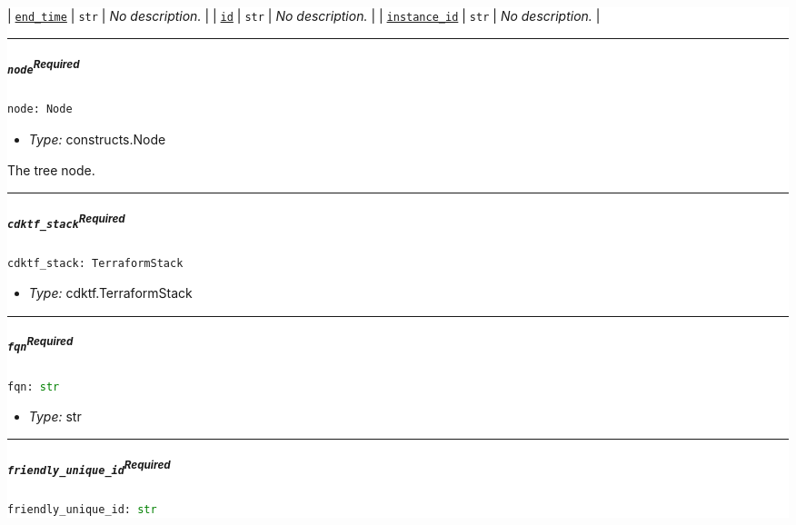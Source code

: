 | <code><a href="#@cdktf/provider-opentelekomcloud.dataOpentelekomcloudTaurusdbMysqlBackupsV3.DataOpentelekomcloudTaurusdbMysqlBackupsV3.property.endTime">end_time</a></code> | <code>str</code> | *No description.* |
| <code><a href="#@cdktf/provider-opentelekomcloud.dataOpentelekomcloudTaurusdbMysqlBackupsV3.DataOpentelekomcloudTaurusdbMysqlBackupsV3.property.id">id</a></code> | <code>str</code> | *No description.* |
| <code><a href="#@cdktf/provider-opentelekomcloud.dataOpentelekomcloudTaurusdbMysqlBackupsV3.DataOpentelekomcloudTaurusdbMysqlBackupsV3.property.instanceId">instance_id</a></code> | <code>str</code> | *No description.* |

---

##### `node`<sup>Required</sup> <a name="node" id="@cdktf/provider-opentelekomcloud.dataOpentelekomcloudTaurusdbMysqlBackupsV3.DataOpentelekomcloudTaurusdbMysqlBackupsV3.property.node"></a>

```python
node: Node
```

- *Type:* constructs.Node

The tree node.

---

##### `cdktf_stack`<sup>Required</sup> <a name="cdktf_stack" id="@cdktf/provider-opentelekomcloud.dataOpentelekomcloudTaurusdbMysqlBackupsV3.DataOpentelekomcloudTaurusdbMysqlBackupsV3.property.cdktfStack"></a>

```python
cdktf_stack: TerraformStack
```

- *Type:* cdktf.TerraformStack

---

##### `fqn`<sup>Required</sup> <a name="fqn" id="@cdktf/provider-opentelekomcloud.dataOpentelekomcloudTaurusdbMysqlBackupsV3.DataOpentelekomcloudTaurusdbMysqlBackupsV3.property.fqn"></a>

```python
fqn: str
```

- *Type:* str

---

##### `friendly_unique_id`<sup>Required</sup> <a name="friendly_unique_id" id="@cdktf/provider-opentelekomcloud.dataOpentelekomcloudTaurusdbMysqlBackupsV3.DataOpentelekomcloudTaurusdbMysqlBackupsV3.property.friendlyUniqueId"></a>

```python
friendly_unique_id: str
```
